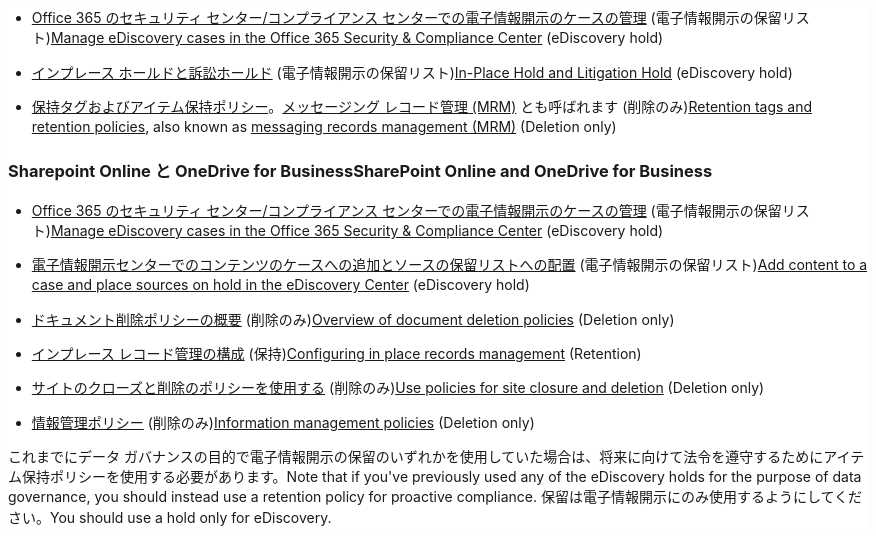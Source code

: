 - <span data-ttu-id="10442-385">[Office 365 のセキュリティ センター/コンプライアンス センターでの電子情報開示のケースの管理](https://support.office.com/article/edea80d6-20a7-40fb-b8c4-5e8c8395f6da) (電子情報開示の保留リスト)</span><span class="sxs-lookup"><span data-stu-id="10442-385">[Manage eDiscovery cases in the Office 365 Security &amp; Compliance Center](https://support.office.com/article/edea80d6-20a7-40fb-b8c4-5e8c8395f6da) (eDiscovery hold)</span></span> 
    
- <span data-ttu-id="10442-386">[インプレース ホールドと訴訟ホールド](https://go.microsoft.com/fwlink/?linkid=846124) (電子情報開示の保留リスト)</span><span class="sxs-lookup"><span data-stu-id="10442-386">[In-Place Hold and Litigation Hold](https://go.microsoft.com/fwlink/?linkid=846124) (eDiscovery hold)</span></span> 
    
- <span data-ttu-id="10442-387">[保持タグおよびアイテム保持ポリシー](https://go.microsoft.com/fwlink/?linkid=846125)。[メッセージング レコード管理 (MRM)](https://go.microsoft.com/fwlink/?linkid=846126) とも呼ばれます (削除のみ)</span><span class="sxs-lookup"><span data-stu-id="10442-387">[Retention tags and retention policies](https://go.microsoft.com/fwlink/?linkid=846125), also known as [messaging records management (MRM)](https://go.microsoft.com/fwlink/?linkid=846126) (Deletion only)</span></span> 
    
### <a name="sharepoint-online-and-onedrive-for-business"></a><span data-ttu-id="10442-388">Sharepoint Online と OneDrive for Business</span><span class="sxs-lookup"><span data-stu-id="10442-388">SharePoint Online and OneDrive for Business</span></span>

- <span data-ttu-id="10442-389">[Office 365 のセキュリティ センター/コンプライアンス センターでの電子情報開示のケースの管理](https://support.office.com/article/edea80d6-20a7-40fb-b8c4-5e8c8395f6da) (電子情報開示の保留リスト)</span><span class="sxs-lookup"><span data-stu-id="10442-389">[Manage eDiscovery cases in the Office 365 Security &amp; Compliance Center](https://support.office.com/article/edea80d6-20a7-40fb-b8c4-5e8c8395f6da) (eDiscovery hold)</span></span> 
    
- <span data-ttu-id="10442-390">[電子情報開示センターでのコンテンツのケースへの追加とソースの保留リストへの配置](https://support.office.com/article/54d70de9-1ec2-4325-84f3-aeb588554479) (電子情報開示の保留リスト)</span><span class="sxs-lookup"><span data-stu-id="10442-390">[Add content to a case and place sources on hold in the eDiscovery Center](https://support.office.com/article/54d70de9-1ec2-4325-84f3-aeb588554479) (eDiscovery hold)</span></span> 
    
- <span data-ttu-id="10442-391">[ドキュメント削除ポリシーの概要](https://support.office.com/article/55e8d858-f278-482b-a198-2e62d6a2e6e5) (削除のみ)</span><span class="sxs-lookup"><span data-stu-id="10442-391">[Overview of document deletion policies](https://support.office.com/article/55e8d858-f278-482b-a198-2e62d6a2e6e5) (Deletion only)</span></span> 
    
- <span data-ttu-id="10442-392">[インプレース レコード管理の構成](https://support.office.com/article/7707a878-780c-4be6-9cb0-9718ecde050a) (保持)</span><span class="sxs-lookup"><span data-stu-id="10442-392">[Configuring in place records management](https://support.office.com/article/7707a878-780c-4be6-9cb0-9718ecde050a) (Retention)</span></span> 
    
- <span data-ttu-id="10442-393">[サイトのクローズと削除のポリシーを使用する](https://support.office.com/article/a8280d82-27fd-48c5-9adf-8a5431208ba5) (削除のみ)</span><span class="sxs-lookup"><span data-stu-id="10442-393">[Use policies for site closure and deletion](https://support.office.com/article/a8280d82-27fd-48c5-9adf-8a5431208ba5) (Deletion only)</span></span> 
    
- <span data-ttu-id="10442-394">[情報管理ポリシー](intro-to-info-mgmt-policies.md) (削除のみ)</span><span class="sxs-lookup"><span data-stu-id="10442-394">[Information management policies](intro-to-info-mgmt-policies.md) (Deletion only)</span></span> 
    
<span data-ttu-id="10442-395">これまでにデータ ガバナンスの目的で電子情報開示の保留のいずれかを使用していた場合は、将来に向けて法令を遵守するためにアイテム保持ポリシーを使用する必要があります。</span><span class="sxs-lookup"><span data-stu-id="10442-395">Note that if you've previously used any of the eDiscovery holds for the purpose of data governance, you should instead use a retention policy for proactive compliance.</span></span> <span data-ttu-id="10442-396">保留は電子情報開示にのみ使用するようにしてください。</span><span class="sxs-lookup"><span data-stu-id="10442-396">You should use a hold only for eDiscovery.</span></span>
  